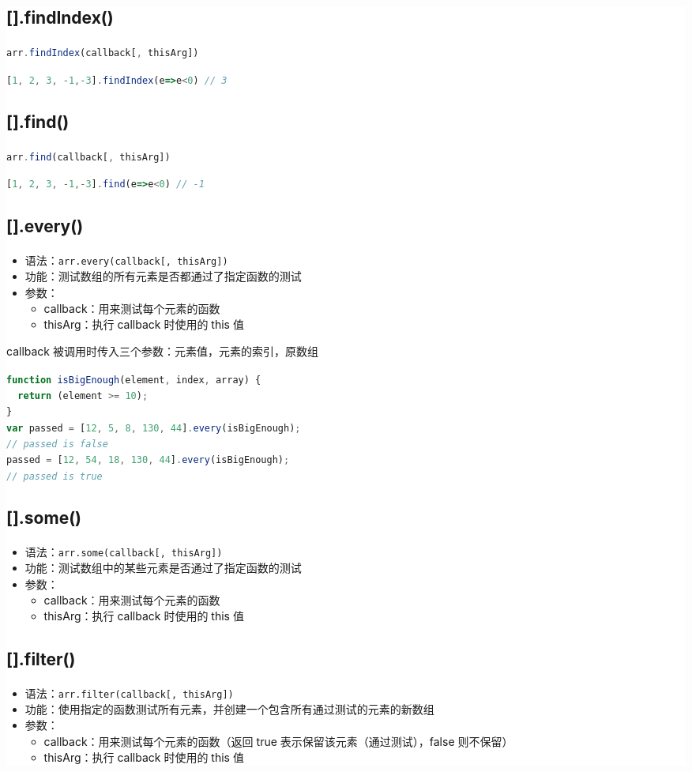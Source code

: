 ## [].findIndex()

``` javascript
arr.findIndex(callback[, thisArg])
```

``` javascript
[1, 2, 3, -1,-3].findIndex(e=>e<0) // 3
```

## [].find()

``` javascript
arr.find(callback[, thisArg])
```

``` javascript
[1, 2, 3, -1,-3].find(e=>e<0) // -1
```

## [].every()

* 语法：`arr.every(callback[, thisArg])`
* 功能：测试数组的所有元素是否都通过了指定函数的测试
* 参数：
	* callback：用来测试每个元素的函数
	* thisArg：执行 callback 时使用的 this 值

callback 被调用时传入三个参数：元素值，元素的索引，原数组

```javascript
function isBigEnough(element, index, array) {
  return (element >= 10);
}
var passed = [12, 5, 8, 130, 44].every(isBigEnough);
// passed is false
passed = [12, 54, 18, 130, 44].every(isBigEnough);
// passed is true
```

## [].some()

* 语法：`arr.some(callback[, thisArg])`
* 功能：测试数组中的某些元素是否通过了指定函数的测试
* 参数：
	* callback：用来测试每个元素的函数
	* thisArg：执行 callback 时使用的 this 值

## [].filter()

* 语法：`arr.filter(callback[, thisArg])`
* 功能：使用指定的函数测试所有元素，并创建一个包含所有通过测试的元素的新数组
* 参数：
	* callback：用来测试每个元素的函数（返回 true 表示保留该元素（通过测试），false 则不保留）
	* thisArg：执行 callback 时使用的 this 值
